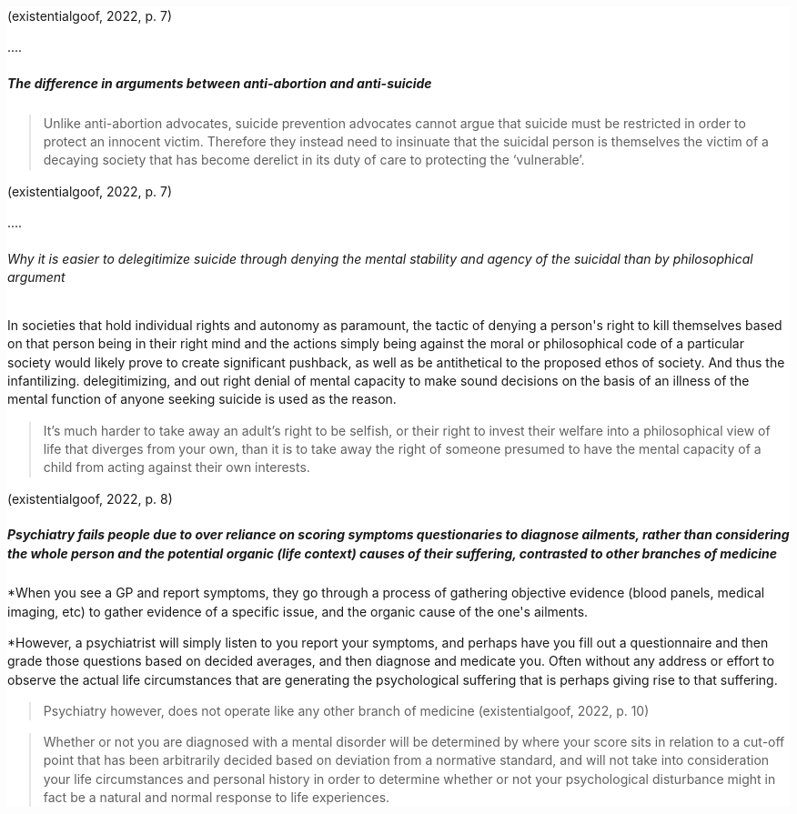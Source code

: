 (existentialgoof, 2022, p. 7)

  
....  
##### The difference in arguments between anti-abortion and anti-suicide 

> Unlike anti-abortion advocates, suicide prevention advocates cannot argue that suicide must be restricted in order to protect an innocent victim. Therefore they instead need to insinuate that the suicidal person is themselves the victim of a decaying society that has become derelict in its duty of care to protecting the ‘vulnerable’.

(existentialgoof, 2022, p. 7)

  
....  

###### Why it is easier to delegitimize suicide through denying the mental stability and agency of the suicidal than by philosophical argument

In societies that hold individual rights and autonomy as paramount, the tactic of denying a person's right to kill themselves based on that person being in their right mind and the actions simply being against the moral or philosophical code of a particular society would likely prove to create significant pushback, as well as be antithetical to the proposed ethos of society. And thus the infantilizing. delegitimizing, and out right denial of mental capacity to make sound decisions on the basis of an illness of the mental function of anyone seeking suicide is used as the reason.

> It’s much harder to take away an adult’s right to be selfish, or their right to invest their welfare into a philosophical view of life that diverges from your own, than it is to take away the right of someone presumed to have the mental capacity of a child from acting against their own interests.

(existentialgoof, 2022, p. 8)


##### Psychiatry fails people due to over reliance on scoring symptoms questionaries to diagnose ailments, rather than considering the whole person and the potential organic (life context) causes of their suffering, contrasted to other branches of medicine

*When you see a GP and report symptoms, they go through a process of gathering objective evidence (blood panels, medical imaging, etc) to gather evidence of a specific issue, and the organic cause of the one's ailments.  
  
*However, a psychiatrist will simply listen to you report your symptoms, and perhaps have you fill out a questionnaire  and then grade those questions based on decided averages, and then diagnose and medicate you. Often without any address or effort to observe the actual life circumstances that are generating the psychological suffering that is perhaps giving rise to that suffering.

> Psychiatry however, does not operate like any other branch of medicine (existentialgoof, 2022, p. 10)


> Whether or not you are diagnosed with a mental disorder will be determined by where your score sits in relation to a cut-off point that has been arbitrarily decided based on deviation from a normative standard, and will not take into consideration your life circumstances and personal history in order to determine whether or not your psychological disturbance might in fact be a natural and normal response to life experiences.

